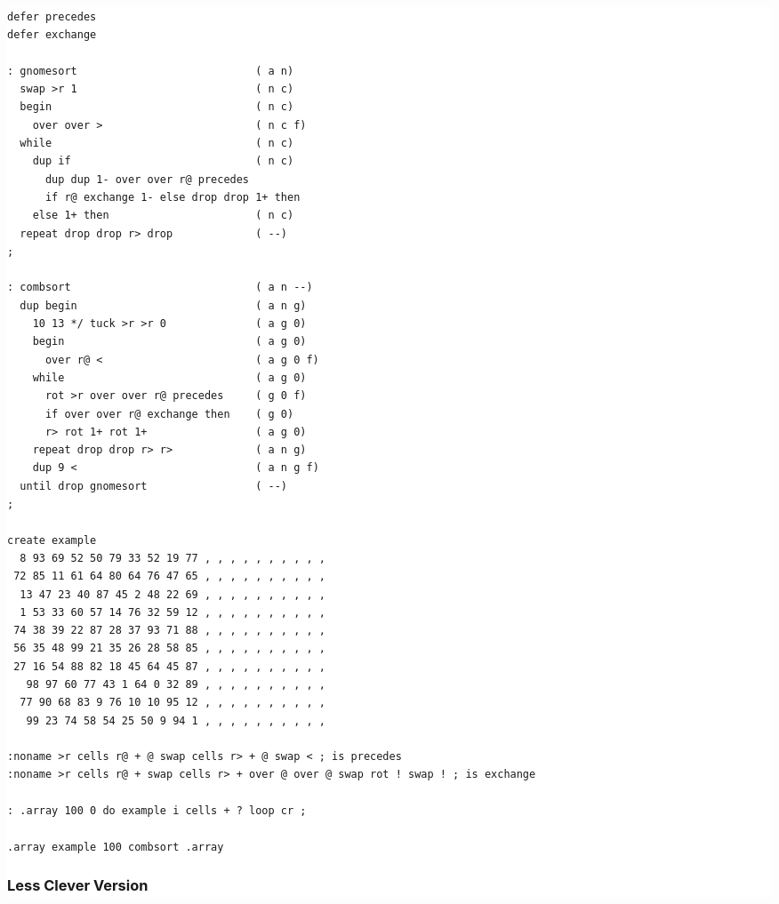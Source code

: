 ```forth
defer precedes
defer exchange

: gnomesort                            ( a n)
  swap >r 1                            ( n c)
  begin                                ( n c)
    over over >                        ( n c f)
  while                                ( n c)
    dup if                             ( n c)
      dup dup 1- over over r@ precedes
      if r@ exchange 1- else drop drop 1+ then
    else 1+ then                       ( n c)
  repeat drop drop r> drop             ( --)
;

: combsort                             ( a n --)
  dup begin                            ( a n g)
    10 13 */ tuck >r >r 0              ( a g 0)
    begin                              ( a g 0)
      over r@ <                        ( a g 0 f)
    while                              ( a g 0)
      rot >r over over r@ precedes     ( g 0 f)
      if over over r@ exchange then    ( g 0)
      r> rot 1+ rot 1+                 ( a g 0)
    repeat drop drop r> r>             ( a n g)
    dup 9 <                            ( a n g f)
  until drop gnomesort                 ( --)
;

create example
  8 93 69 52 50 79 33 52 19 77 , , , , , , , , , ,
 72 85 11 61 64 80 64 76 47 65 , , , , , , , , , ,
  13 47 23 40 87 45 2 48 22 69 , , , , , , , , , ,
  1 53 33 60 57 14 76 32 59 12 , , , , , , , , , ,
 74 38 39 22 87 28 37 93 71 88 , , , , , , , , , ,
 56 35 48 99 21 35 26 28 58 85 , , , , , , , , , ,
 27 16 54 88 82 18 45 64 45 87 , , , , , , , , , ,
   98 97 60 77 43 1 64 0 32 89 , , , , , , , , , ,
  77 90 68 83 9 76 10 10 95 12 , , , , , , , , , ,
   99 23 74 58 54 25 50 9 94 1 , , , , , , , , , ,

:noname >r cells r@ + @ swap cells r> + @ swap < ; is precedes
:noname >r cells r@ + swap cells r> + over @ over @ swap rot ! swap ! ; is exchange

: .array 100 0 do example i cells + ? loop cr ;

.array example 100 combsort .array
```



### Less Clever Version
